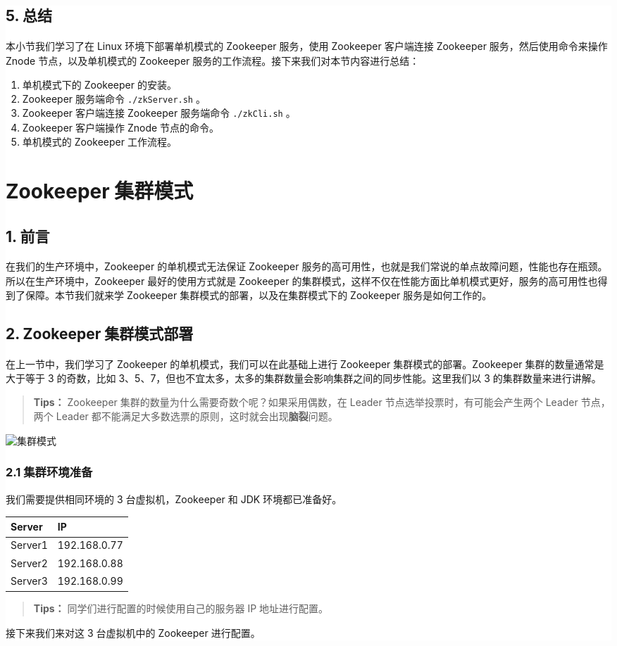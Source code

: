 

## 5. 总结

本小节我们学习了在 Linux 环境下部署单机模式的 Zookeeper 服务，使用 Zookeeper 客户端连接 Zookeeper 服务，然后使用命令来操作 Znode 节点，以及单机模式的 Zookeeper 服务的工作流程。接下来我们对本节内容进行总结：

1. 单机模式下的 Zookeeper 的安装。
2. Zookeeper 服务端命令 `./zkServer.sh` 。
3. Zookeeper 客户端连接 Zookeeper 服务端命令 `./zkCli.sh` 。
4. Zookeeper 客户端操作 Znode 节点的命令。
5. 单机模式的 Zookeeper 工作流程。





# Zookeeper 集群模式



## 1. 前言

在我们的生产环境中，Zookeeper 的单机模式无法保证 Zookeeper 服务的高可用性，也就是我们常说的单点故障问题，性能也存在瓶颈。所以在生产环境中，Zookeeper 最好的使用方式就是 Zookeeper 的集群模式，这样不仅在性能方面比单机模式更好，服务的高可用性也得到了保障。本节我们就来学 Zookeeper 集群模式的部署，以及在集群模式下的 Zookeeper 服务是如何工作的。



## 2. Zookeeper 集群模式部署

在上一节中，我们学习了 Zookeeper 的单机模式，我们可以在此基础上进行 Zookeeper 集群模式的部署。Zookeeper 集群的数量通常是大于等于 3 的奇数，比如 3、5、7，但也不宜太多，太多的集群数量会影响集群之间的同步性能。这里我们以 3 的集群数量来进行讲解。

> **Tips：** Zookeeper 集群的数量为什么需要奇数个呢？如果采用偶数，在 Leader 节点选举投票时，有可能会产生两个 Leader 节点，两个 Leader 都不能满足大多数选票的原则，这时就会出现**脑裂**问题。


![集群模式](http://qiniu.cdn.easyspring.net/20210102232914.jpg)



### 2.1 集群环境准备

我们需要提供相同环境的 3 台虚拟机，Zookeeper 和 JDK 环境都已准备好。

| Server  | IP           |
| :------ | :----------- |
| Server1 | 192.168.0.77 |
| Server2 | 192.168.0.88 |
| Server3 | 192.168.0.99 |

> **Tips：** 同学们进行配置的时候使用自己的服务器 IP 地址进行配置。

接下来我们来对这 3 台虚拟机中的 Zookeeper 进行配置。
